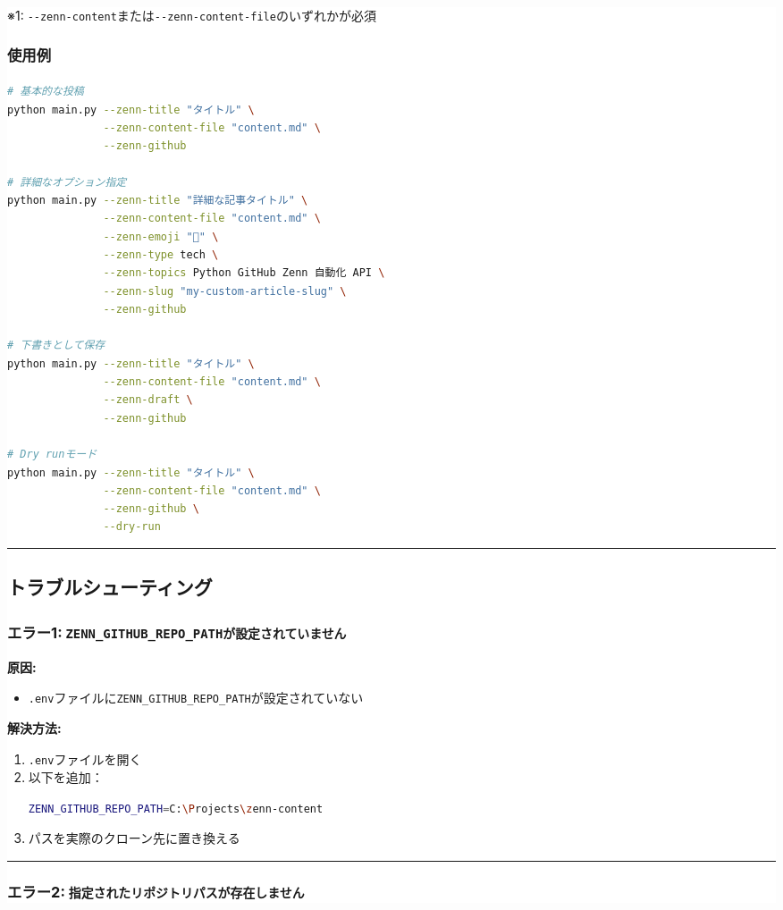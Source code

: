※1: `--zenn-content`または`--zenn-content-file`のいずれかが必須

### 使用例

```bash
# 基本的な投稿
python main.py --zenn-title "タイトル" \
               --zenn-content-file "content.md" \
               --zenn-github

# 詳細なオプション指定
python main.py --zenn-title "詳細な記事タイトル" \
               --zenn-content-file "content.md" \
               --zenn-emoji "🎉" \
               --zenn-type tech \
               --zenn-topics Python GitHub Zenn 自動化 API \
               --zenn-slug "my-custom-article-slug" \
               --zenn-github

# 下書きとして保存
python main.py --zenn-title "タイトル" \
               --zenn-content-file "content.md" \
               --zenn-draft \
               --zenn-github

# Dry runモード
python main.py --zenn-title "タイトル" \
               --zenn-content-file "content.md" \
               --zenn-github \
               --dry-run
```

---

## トラブルシューティング

### エラー1: `ZENN_GITHUB_REPO_PATHが設定されていません`

**原因:**
- `.env`ファイルに`ZENN_GITHUB_REPO_PATH`が設定されていない

**解決方法:**
1. `.env`ファイルを開く
2. 以下を追加：
   ```bash
   ZENN_GITHUB_REPO_PATH=C:\Projects\zenn-content
   ```
3. パスを実際のクローン先に置き換える

---

### エラー2: `指定されたリポジトリパスが存在しません`
